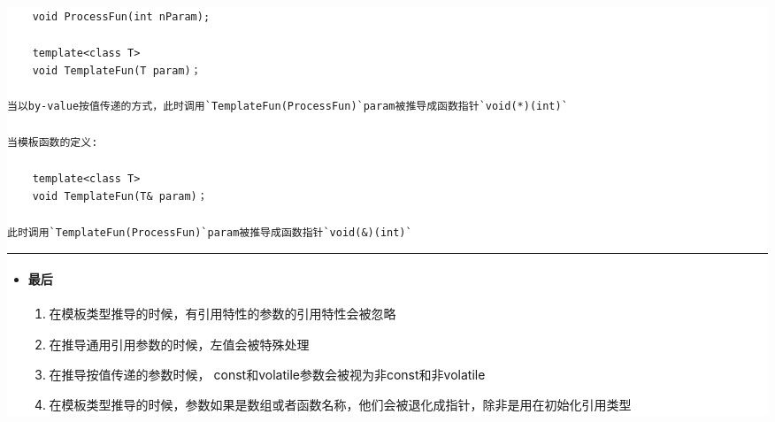 		void ProcessFun(int nParam);

		template<class T>
		void TemplateFun(T param)；

	当以by-value按值传递的方式，此时调用`TemplateFun(ProcessFun)`param被推导成函数指针`void(*)(int)`

	当模板函数的定义:

		template<class T>
		void TemplateFun(T& param)；

	此时调用`TemplateFun(ProcessFun)`param被推导成函数指针`void(&)(int)`

***
* #### 最后 ####

	1. 在模板类型推导的时候，有引用特性的参数的引用特性会被忽略

	2. 在推导通用引用参数的时候，左值会被特殊处理

	3. 在推导按值传递的参数时候， const和volatile参数会被视为非const和非volatile

	4. 在模板类型推导的时候，参数如果是数组或者函数名称，他们会被退化成指针，除非是用在初始化引用类型



